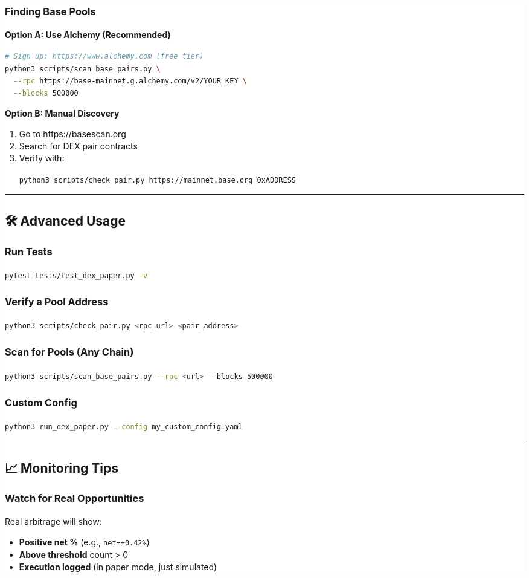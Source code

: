 ### Finding Base Pools

**Option A: Use Alchemy (Recommended)**
```bash
# Sign up: https://www.alchemy.com (free tier)
python3 scripts/scan_base_pairs.py \
  --rpc https://base-mainnet.g.alchemy.com/v2/YOUR_KEY \
  --blocks 500000
```

**Option B: Manual Discovery**
1. Go to https://basescan.org
2. Search for DEX pair contracts
3. Verify with:
   ```bash
   python3 scripts/check_pair.py https://mainnet.base.org 0xADDRESS
   ```

---

## 🛠️ Advanced Usage

### Run Tests
```bash
pytest tests/test_dex_paper.py -v
```

### Verify a Pool Address
```bash
python3 scripts/check_pair.py <rpc_url> <pair_address>
```

### Scan for Pools (Any Chain)
```bash
python3 scripts/scan_base_pairs.py --rpc <url> --blocks 500000
```

### Custom Config
```bash
python3 run_dex_paper.py --config my_custom_config.yaml
```

---

## 📈 Monitoring Tips

### Watch for Real Opportunities

Real arbitrage will show:
- **Positive net %** (e.g., `net=+0.42%`)
- **Above threshold** count > 0
- **Execution logged** (in paper mode, just simulated)
